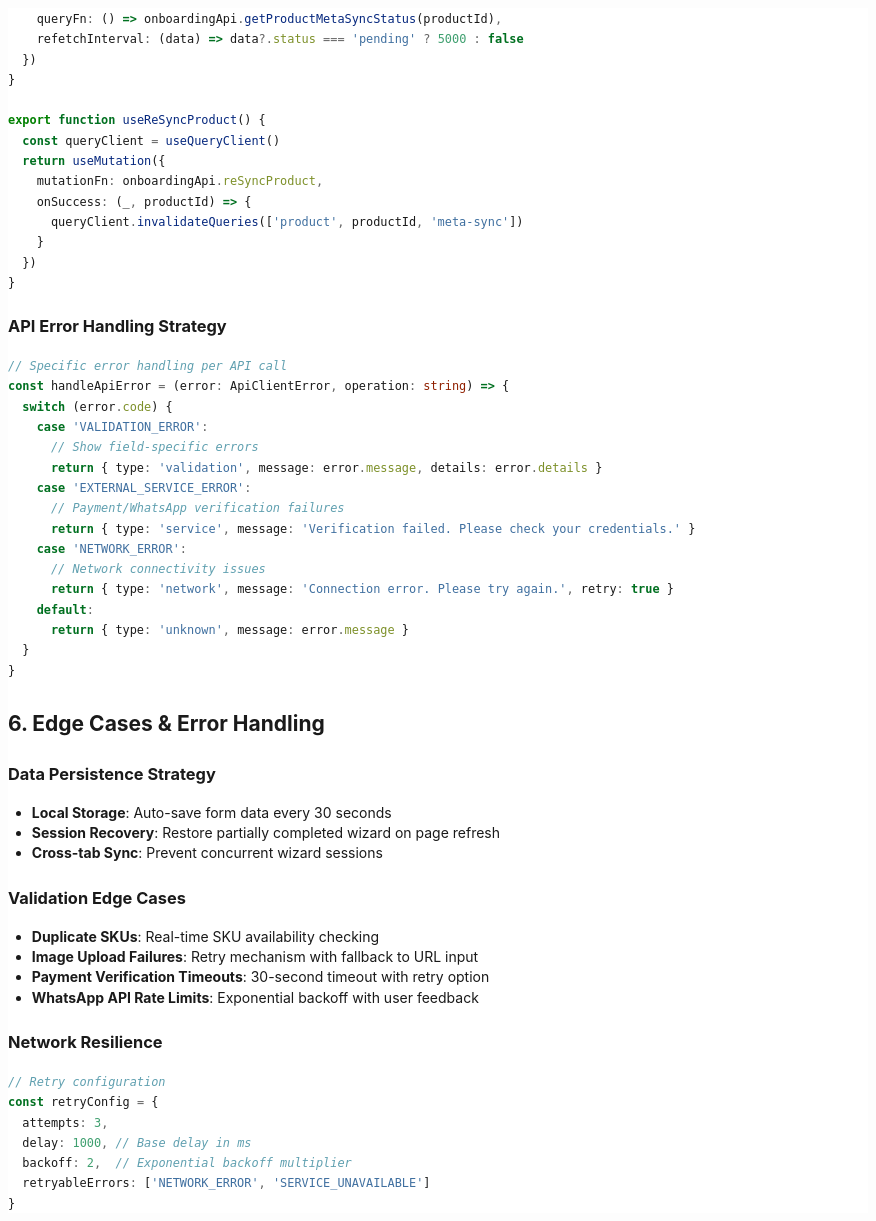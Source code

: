 ```typescript
    queryFn: () => onboardingApi.getProductMetaSyncStatus(productId),
    refetchInterval: (data) => data?.status === 'pending' ? 5000 : false
  })
}

export function useReSyncProduct() {
  const queryClient = useQueryClient()
  return useMutation({
    mutationFn: onboardingApi.reSyncProduct,
    onSuccess: (_, productId) => {
      queryClient.invalidateQueries(['product', productId, 'meta-sync'])
    }
  })
}
```

### API Error Handling Strategy
```typescript
// Specific error handling per API call
const handleApiError = (error: ApiClientError, operation: string) => {
  switch (error.code) {
    case 'VALIDATION_ERROR':
      // Show field-specific errors
      return { type: 'validation', message: error.message, details: error.details }
    case 'EXTERNAL_SERVICE_ERROR':
      // Payment/WhatsApp verification failures
      return { type: 'service', message: 'Verification failed. Please check your credentials.' }
    case 'NETWORK_ERROR':
      // Network connectivity issues
      return { type: 'network', message: 'Connection error. Please try again.', retry: true }
    default:
      return { type: 'unknown', message: error.message }
  }
}
```

## 6. Edge Cases & Error Handling

### Data Persistence Strategy
- **Local Storage**: Auto-save form data every 30 seconds
- **Session Recovery**: Restore partially completed wizard on page refresh
- **Cross-tab Sync**: Prevent concurrent wizard sessions

### Validation Edge Cases
- **Duplicate SKUs**: Real-time SKU availability checking
- **Image Upload Failures**: Retry mechanism with fallback to URL input
- **Payment Verification Timeouts**: 30-second timeout with retry option
- **WhatsApp API Rate Limits**: Exponential backoff with user feedback

### Network Resilience
```typescript
// Retry configuration
const retryConfig = {
  attempts: 3,
  delay: 1000, // Base delay in ms
  backoff: 2,  // Exponential backoff multiplier
  retryableErrors: ['NETWORK_ERROR', 'SERVICE_UNAVAILABLE']
}
```
